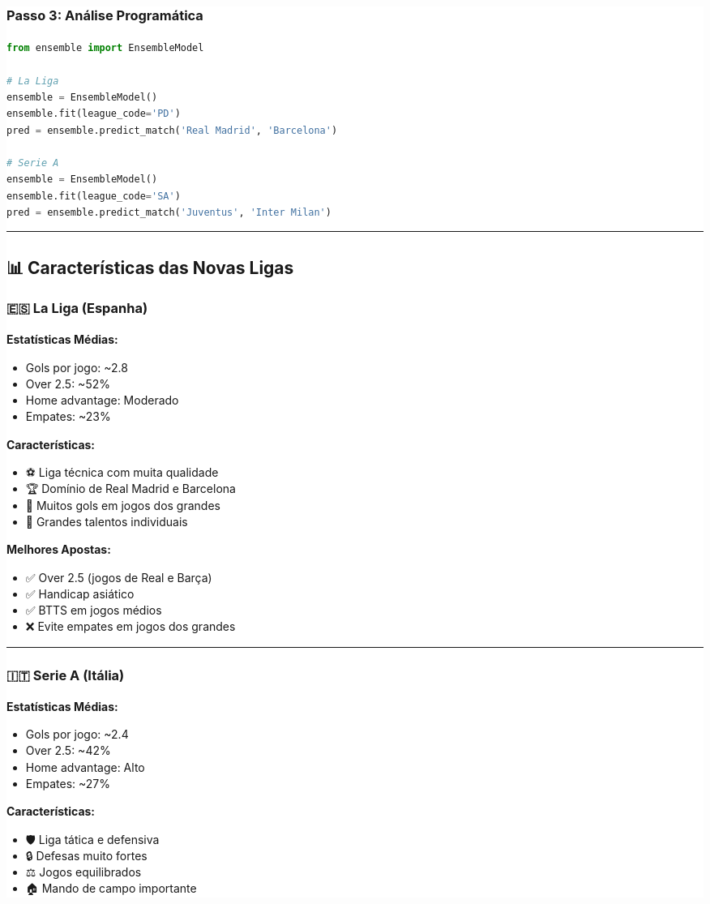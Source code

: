 
### Passo 3: Análise Programática

```python
from ensemble import EnsembleModel

# La Liga
ensemble = EnsembleModel()
ensemble.fit(league_code='PD')
pred = ensemble.predict_match('Real Madrid', 'Barcelona')

# Serie A
ensemble = EnsembleModel()
ensemble.fit(league_code='SA')
pred = ensemble.predict_match('Juventus', 'Inter Milan')
```

---

## 📊 Características das Novas Ligas

### 🇪🇸 La Liga (Espanha)

**Estatísticas Médias:**
- Gols por jogo: ~2.8
- Over 2.5: ~52%
- Home advantage: Moderado
- Empates: ~23%

**Características:**
- ⚽ Liga técnica com muita qualidade
- 🏆 Domínio de Real Madrid e Barcelona
- 🎯 Muitos gols em jogos dos grandes
- 💎 Grandes talentos individuais

**Melhores Apostas:**
- ✅ Over 2.5 (jogos de Real e Barça)
- ✅ Handicap asiático
- ✅ BTTS em jogos médios
- ❌ Evite empates em jogos dos grandes

---

### 🇮🇹 Serie A (Itália)

**Estatísticas Médias:**
- Gols por jogo: ~2.4
- Over 2.5: ~42%
- Home advantage: Alto
- Empates: ~27%

**Características:**
- 🛡️ Liga tática e defensiva
- 🔒 Defesas muito fortes
- ⚖️ Jogos equilibrados
- 🏠 Mando de campo importante
